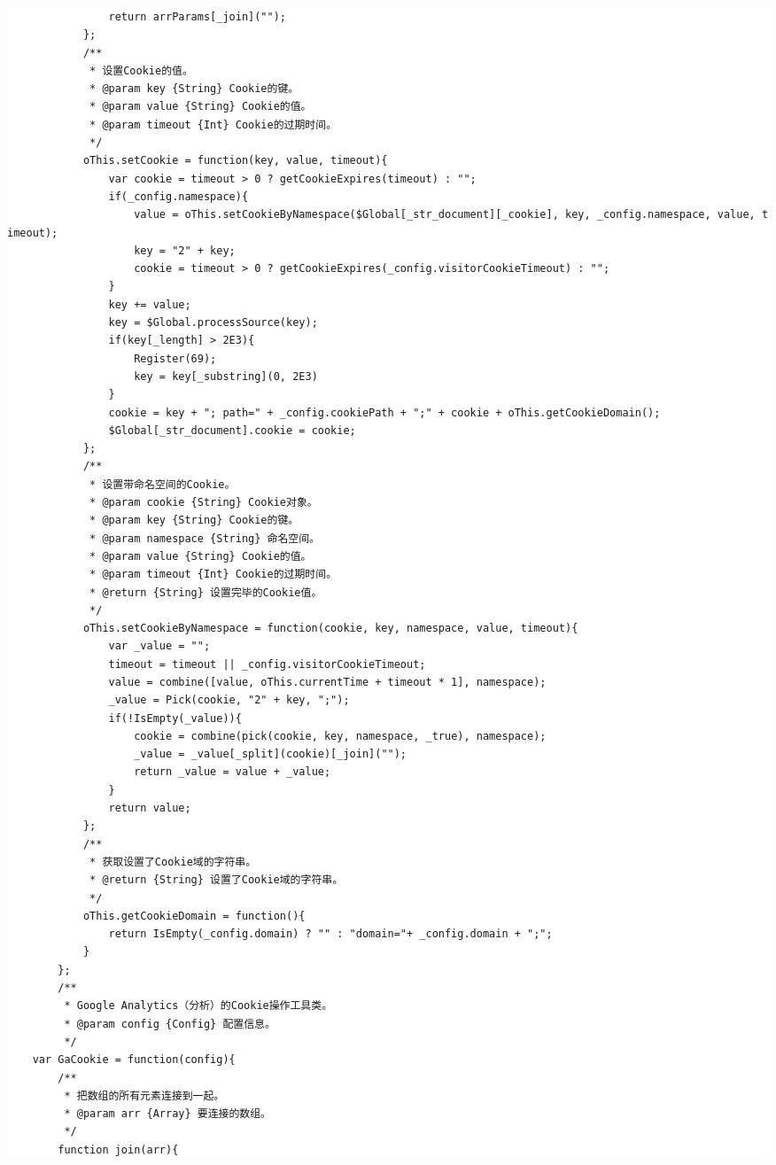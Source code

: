 	                return arrParams[_join]("");
	            };
	            /**
	             * 设置Cookie的值。
	             * @param key {String} Cookie的键。
	             * @param value {String} Cookie的值。
	             * @param timeout {Int} Cookie的过期时间。
	             */
	            oThis.setCookie = function(key, value, timeout){
	                var cookie = timeout > 0 ? getCookieExpires(timeout) : "";
	                if(_config.namespace){
	                    value = oThis.setCookieByNamespace($Global[_str_document][_cookie], key, _config.namespace, value, timeout);
	                    key = "2" + key;
	                    cookie = timeout > 0 ? getCookieExpires(_config.visitorCookieTimeout) : "";
	                }
	                key += value;
	                key = $Global.processSource(key);
	                if(key[_length] > 2E3){
	                    Register(69);
	                    key = key[_substring](0, 2E3)
	                }
	                cookie = key + "; path=" + _config.cookiePath + ";" + cookie + oThis.getCookieDomain();
	                $Global[_str_document].cookie = cookie;
	            };
	            /**
	             * 设置带命名空间的Cookie。
	             * @param cookie {String} Cookie对象。
	             * @param key {String} Cookie的键。
	             * @param namespace {String} 命名空间。
	             * @param value {String} Cookie的值。
	             * @param timeout {Int} Cookie的过期时间。
	             * @return {String} 设置完毕的Cookie值。
	             */
	            oThis.setCookieByNamespace = function(cookie, key, namespace, value, timeout){
	                var _value = "";
	                timeout = timeout || _config.visitorCookieTimeout;
	                value = combine([value, oThis.currentTime + timeout * 1], namespace);
	                _value = Pick(cookie, "2" + key, ";");
	                if(!IsEmpty(_value)){
	                    cookie = combine(pick(cookie, key, namespace, _true), namespace);
	                    _value = _value[_split](cookie)[_join]("");
	                    return _value = value + _value;
	                }
	                return value;
	            };
	            /**
	             * 获取设置了Cookie域的字符串。
	             * @return {String} 设置了Cookie域的字符串。
	             */
	            oThis.getCookieDomain = function(){
	                return IsEmpty(_config.domain) ? "" : "domain="+ _config.domain + ";";
	            }
	        };
	        /**
	         * Google Analytics（分析）的Cookie操作工具类。
	         * @param config {Config} 配置信息。
	         */
	    var GaCookie = function(config){
	        /**
	         * 把数组的所有元素连接到一起。
	         * @param arr {Array} 要连接的数组。
	         */
	        function join(arr){